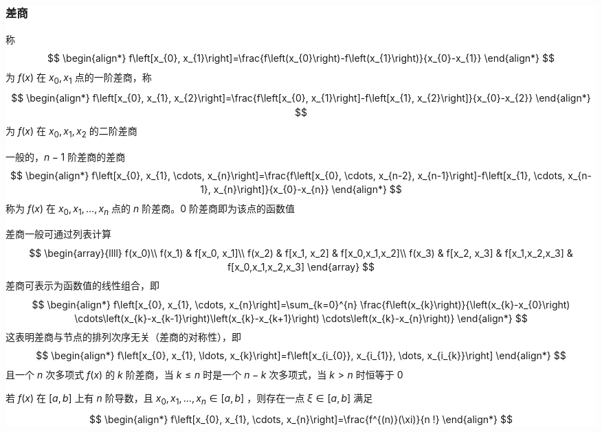
### 差商

称
$$
\begin{align*}
f\left[x_{0}, x_{1}\right]=\frac{f\left(x_{0}\right)-f\left(x_{1}\right)}{x_{0}-x_{1}}
\end{align*}
$$
为 $f(x)$ 在 $x_0, x_1$ 点的一阶差商，称
$$
\begin{align*}
f\left[x_{0}, x_{1}, x_{2}\right]=\frac{f\left[x_{0}, x_{1}\right]-f\left[x_{1}, x_{2}\right]}{x_{0}-x_{2}}
\end{align*}
$$
为 $f(x)$ 在 $x_0, x_1, x_2$ 的二阶差商

一般的，$n-1$ 阶差商的差商
$$
\begin{align*}
f\left[x_{0}, x_{1}, \cdots, x_{n}\right]=\frac{f\left[x_{0}, \cdots, x_{n-2}, x_{n-1}\right]-f\left[x_{1}, \cdots, x_{n-1}, x_{n}\right]}{x_{0}-x_{n}}
\end{align*}
$$
称为 $f(x)$ 在 $x_0, x_1, \dots, x_n$ 点的 $n$ 阶差商。0 阶差商即为该点的函数值

差商一般可通过列表计算
$$
\begin{array}{llll}
f(x_0)\\
f(x_1) & f[x_0, x_1]\\
f(x_2) & f[x_1, x_2] & f[x_0,x_1,x_2]\\
f(x_3) & f[x_2, x_3] & f[x_1,x_2,x_3] & f[x_0,x_1,x_2,x_3]
\end{array}
$$
差商可表示为函数值的线性组合，即
$$
\begin{align*}
f\left[x_{0}, x_{1}, \cdots, x_{n}\right]=\sum_{k=0}^{n} \frac{f\left(x_{k}\right)}{\left(x_{k}-x_{0}\right) \cdots\left(x_{k}-x_{k-1}\right)\left(x_{k}-x_{k+1}\right) \cdots\left(x_{k}-x_{n}\right)}
\end{align*}
$$
这表明差商与节点的排列次序无关（差商的对称性），即
$$
\begin{align*}
f\left[x_{0}, x_{1}, \ldots, x_{k}\right]=f\left[x_{i_{0}}, x_{i_{1}}, \dots, x_{i_{k}}\right]
\end{align*}
$$
且一个 $n$ 次多项式 $f(x)$ 的 $k$ 阶差商，当 $k \leqslant n$ 时是一个 $n-k$ 次多项式，当 $k > n$ 时恒等于 0

若 $f(x)$ 在 $[a,b]$ 上有 $n$ 阶导数，且 $x_0, x_1, \dots, x_n \in [a, b]$ ，则存在一点 $\xi \in [a, b]$ 满足
$$
\begin{align*}
f\left[x_{0}, x_{1}, \cdots, x_{n}\right]=\frac{f^{(n)}(\xi)}{n !}
\end{align*}
$$
